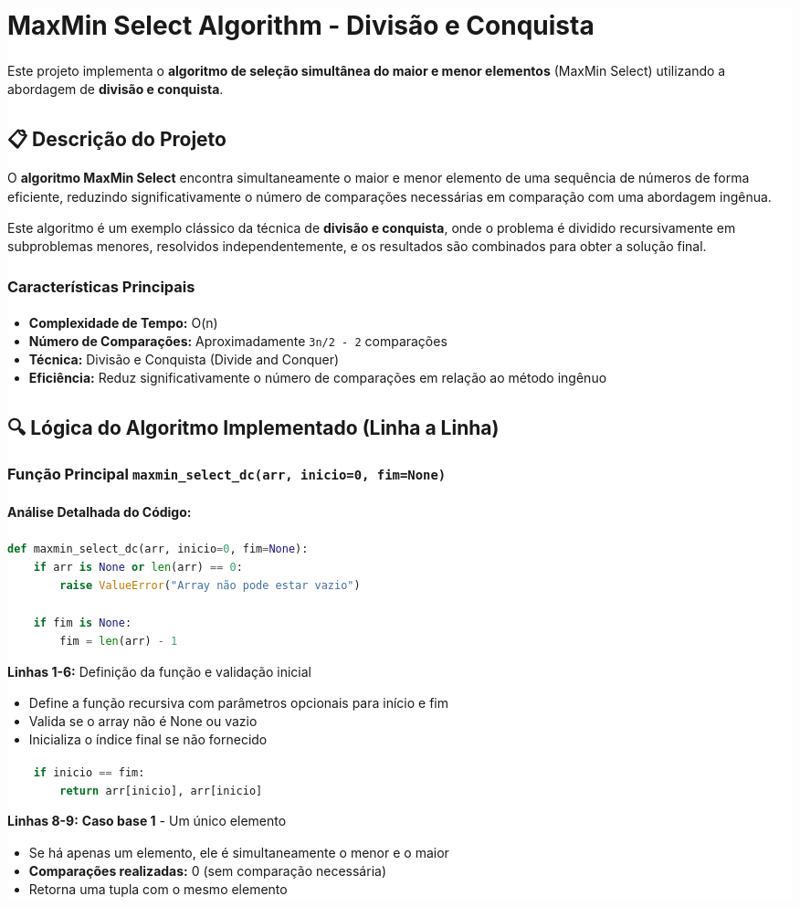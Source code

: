 # MaxMin Select Algorithm - Divisão e Conquista

Este projeto implementa o **algoritmo de seleção simultânea do maior e menor elementos** (MaxMin Select) utilizando a abordagem de **divisão e conquista**.

## 📋 Descrição do Projeto

O **algoritmo MaxMin Select** encontra simultaneamente o maior e menor elemento de uma sequência de números de forma eficiente, reduzindo significativamente o número de comparações necessárias em comparação com uma abordagem ingênua.

Este algoritmo é um exemplo clássico da técnica de **divisão e conquista**, onde o problema é dividido recursivamente em subproblemas menores, resolvidos independentemente, e os resultados são combinados para obter a solução final.

### Características Principais

- **Complexidade de Tempo:** O(n)
- **Número de Comparações:** Aproximadamente `3n/2 - 2` comparações
- **Técnica:** Divisão e Conquista (Divide and Conquer)
- **Eficiência:** Reduz significativamente o número de comparações em relação ao método ingênuo

## 🔍 Lógica do Algoritmo Implementado (Linha a Linha)

### Função Principal `maxmin_select_dc(arr, inicio=0, fim=None)`

#### Análise Detalhada do Código:

```python
def maxmin_select_dc(arr, inicio=0, fim=None):
    if arr is None or len(arr) == 0:
        raise ValueError("Array não pode estar vazio")
    
    if fim is None:
        fim = len(arr) - 1
```

**Linhas 1-6:** Definição da função e validação inicial
- Define a função recursiva com parâmetros opcionais para início e fim
- Valida se o array não é None ou vazio
- Inicializa o índice final se não fornecido

```python
    if inicio == fim:
        return arr[inicio], arr[inicio]
```

**Linhas 8-9:** **Caso base 1** - Um único elemento
- Se há apenas um elemento, ele é simultaneamente o menor e o maior
- **Comparações realizadas:** 0 (sem comparação necessária)
- Retorna uma tupla com o mesmo elemento
